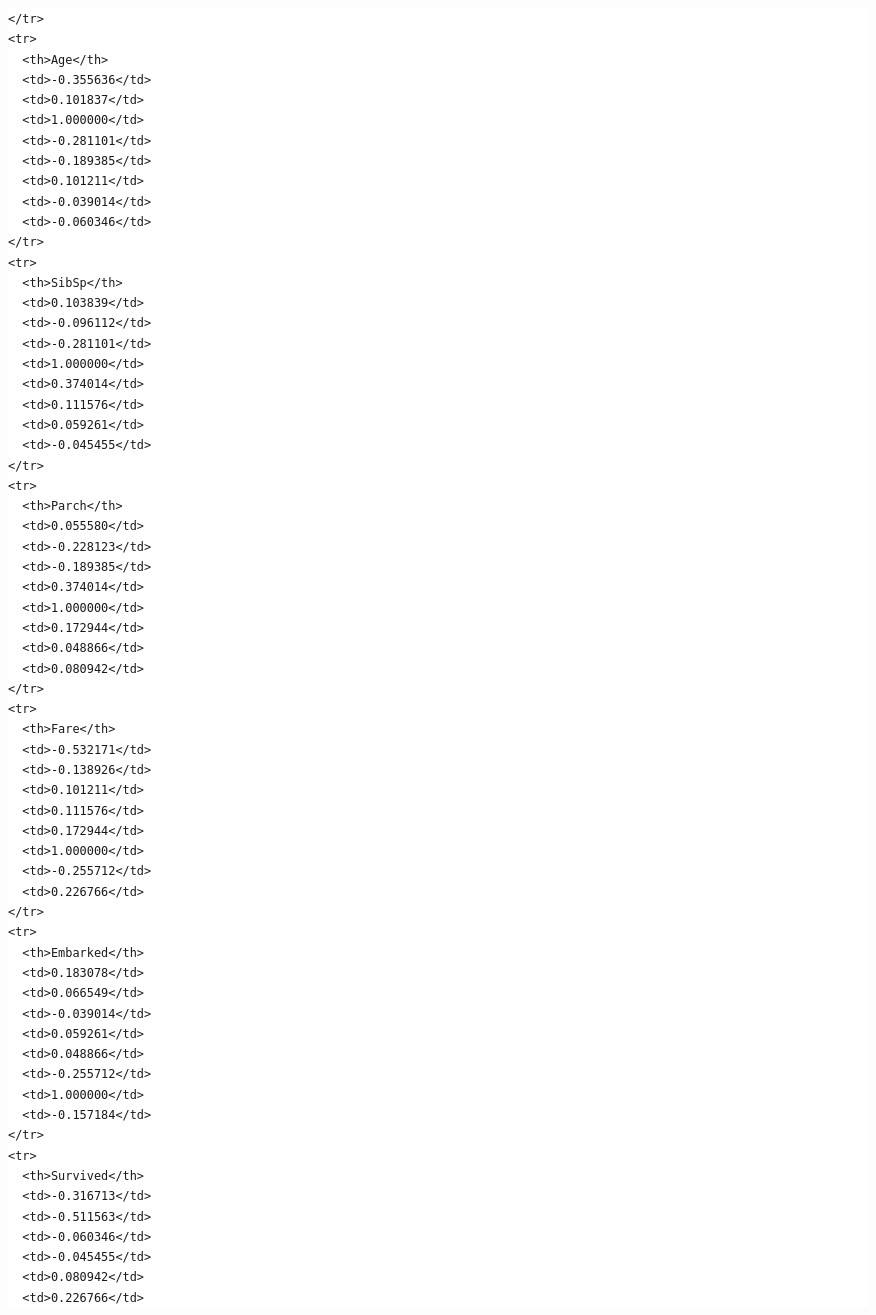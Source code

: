     </tr>
    <tr>
      <th>Age</th>
      <td>-0.355636</td>
      <td>0.101837</td>
      <td>1.000000</td>
      <td>-0.281101</td>
      <td>-0.189385</td>
      <td>0.101211</td>
      <td>-0.039014</td>
      <td>-0.060346</td>
    </tr>
    <tr>
      <th>SibSp</th>
      <td>0.103839</td>
      <td>-0.096112</td>
      <td>-0.281101</td>
      <td>1.000000</td>
      <td>0.374014</td>
      <td>0.111576</td>
      <td>0.059261</td>
      <td>-0.045455</td>
    </tr>
    <tr>
      <th>Parch</th>
      <td>0.055580</td>
      <td>-0.228123</td>
      <td>-0.189385</td>
      <td>0.374014</td>
      <td>1.000000</td>
      <td>0.172944</td>
      <td>0.048866</td>
      <td>0.080942</td>
    </tr>
    <tr>
      <th>Fare</th>
      <td>-0.532171</td>
      <td>-0.138926</td>
      <td>0.101211</td>
      <td>0.111576</td>
      <td>0.172944</td>
      <td>1.000000</td>
      <td>-0.255712</td>
      <td>0.226766</td>
    </tr>
    <tr>
      <th>Embarked</th>
      <td>0.183078</td>
      <td>0.066549</td>
      <td>-0.039014</td>
      <td>0.059261</td>
      <td>0.048866</td>
      <td>-0.255712</td>
      <td>1.000000</td>
      <td>-0.157184</td>
    </tr>
    <tr>
      <th>Survived</th>
      <td>-0.316713</td>
      <td>-0.511563</td>
      <td>-0.060346</td>
      <td>-0.045455</td>
      <td>0.080942</td>
      <td>0.226766</td>